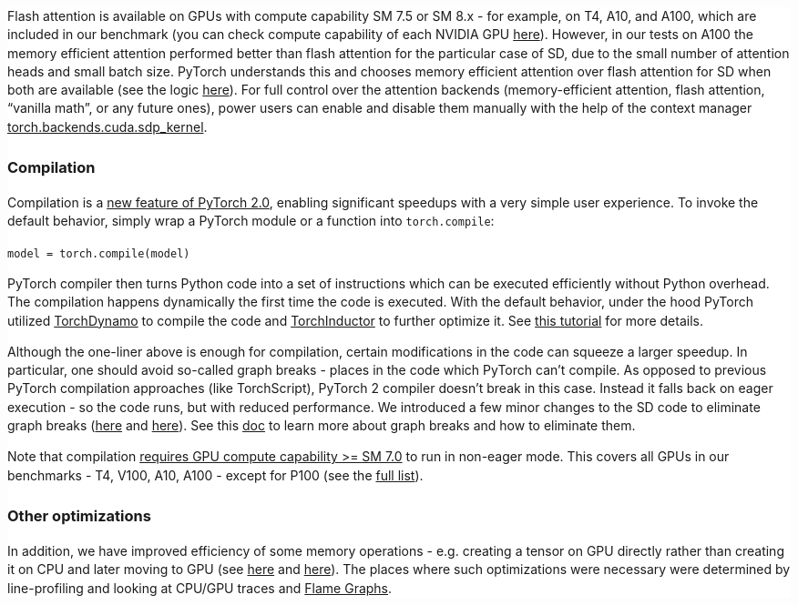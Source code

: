 Flash attention is available on GPUs with compute capability SM 7.5 or SM 8.x - for example, on T4, A10, and A100, which are included in our benchmark (you can check compute capability of each NVIDIA GPU [here](https://developer.nvidia.com/cuda-gpus#compute)). However, in our tests on A100 the memory efficient attention performed better than flash attention for the particular case of SD, due to the small number of attention heads and small batch size.  PyTorch understands this and chooses memory efficient attention over flash attention for SD when both are available (see the logic [here](https://github.com/pytorch/pytorch/blob/d8e795ecd53670682bd3b2e5ff1f378402b147d5/aten/src/ATen/native/transformers/cuda/sdp_utils.h#L33-L71)). For full control over the attention backends (memory-efficient attention, flash attention, “vanilla math”, or any future ones), power users can enable and disable them manually with the help of the context manager [torch.backends.cuda.sdp_kernel](https://pytorch.org/docs/master/backends.html#torch.backends.cuda.sdp_kernel). 


### Compilation

Compilation is a [new feature of PyTorch 2.0](https://pytorch.org/get-started/pytorch-2.0/#user-experience), enabling significant speedups with a very simple user experience. To invoke the default behavior, simply wrap a PyTorch module or a function into `torch.compile`:


```
model = torch.compile(model)
```


PyTorch compiler then turns Python code into a set of instructions which can be executed efficiently without Python overhead. The compilation happens dynamically the first time the code is executed. With the default behavior, under the hood PyTorch utilized [TorchDynamo](https://pytorch.org/docs/master/dynamo/index.html) to compile the code and [TorchInductor](https://dev-discuss.pytorch.org/t/torchinductor-a-pytorch-native-compiler-with-define-by-run-ir-and-symbolic-shapes/747) to further optimize it. See [this tutorial](https://pytorch.org/tutorials/intermediate/dynamo_tutorial.html) for more details.

Although the one-liner above is enough for compilation, certain modifications in the code can squeeze a larger speedup. In particular, one should avoid so-called graph breaks - places in the code which PyTorch can’t compile. As opposed to previous PyTorch compilation approaches (like TorchScript), PyTorch 2 compiler doesn’t break in this case. Instead it falls back on eager execution - so the code runs, but with reduced performance. We introduced a few minor changes to the SD code to eliminate graph breaks ([here](https://github.com/Stability-AI/stablediffusion/compare/main...sgrigory:stablediffusion2:optimize-w-compile?expand=1#diff-db5d837c282869a3588a17885e0baec3e29bf0701af6f4f34774d7b94503f7d4R34) and [here](https://github.com/Stability-AI/stablediffusion/compare/main...sgrigory:stablediffusion2:optimize-w-compile?expand=1#diff-db5d837c282869a3588a17885e0baec3e29bf0701af6f4f34774d7b94503f7d4R336-R343)). See this [doc](https://pytorch.org/docs/master/dynamo/faq.html#identifying-the-cause-of-a-graph-break) to learn more about graph breaks and how to eliminate them.

Note that compilation [requires GPU compute capability >= SM 7.0](https://github.com/openai/triton/blob/b5d32896b1f89fc44a82f8df3bb010934c53f4f5/README.md?plain=1#L66-L68) to run in non-eager mode. This covers all GPUs in our benchmarks -  T4, V100, A10, A100 - except for P100 (see the [full list](https://developer.nvidia.com/cuda-gpus#compute)). 


### Other optimizations

In addition, we have improved efficiency of some memory operations - e.g. creating a tensor on GPU directly rather than creating it on CPU and later moving to GPU (see [here](https://github.com/Stability-AI/stablediffusion/compare/main...sgrigory:stablediffusion2:optimize-w-compile?expand=1#diff-7f9fb1cdee2602845e0a4ad2a62dfcf86d4a868490e0ff126e8a1d045106d065R166-R167) and [here](https://github.com/Stability-AI/stablediffusion/compare/main...sgrigory:stablediffusion2:optimize-w-compile?expand=1#diff-1cd43c874cb6fb8799d24ba5b9e9c2f8a9e058b976b93a09e409c9d5853884f2R150-R220)). The places where such optimizations were necessary were determined by line-profiling and looking at CPU/GPU traces and [Flame Graphs](https://github.com/brendangregg/FlameGraph).
